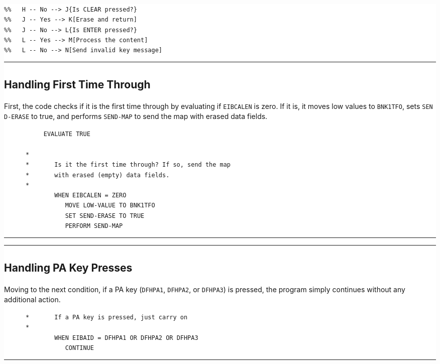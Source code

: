 ```mermaid
%%   H -- No --> J{Is CLEAR pressed?}
%%   J -- Yes --> K[Erase and return]
%%   J -- No --> L{Is ENTER pressed?}
%%   L -- Yes --> M[Process the content]
%%   L -- No --> N[Send invalid key message]
```

<SwmSnippet path="/src/base/cobol_src/BNK1TFN.cbl" line="177">

---

## Handling First Time Through

First, the code checks if it is the first time through by evaluating if <SwmToken path="src/base/cobol_src/BNK1TFN.cbl" pos="183:3:3" line-data="              WHEN EIBCALEN = ZERO">`EIBCALEN`</SwmToken> is zero. If it is, it moves low values to <SwmToken path="src/base/cobol_src/BNK1TFN.cbl" pos="184:9:9" line-data="                 MOVE LOW-VALUE TO BNK1TFO">`BNK1TFO`</SwmToken>, sets <SwmToken path="src/base/cobol_src/BNK1TFN.cbl" pos="185:3:5" line-data="                 SET SEND-ERASE TO TRUE">`SEND-ERASE`</SwmToken> to true, and performs <SwmToken path="src/base/cobol_src/BNK1TFN.cbl" pos="186:3:5" line-data="                 PERFORM SEND-MAP">`SEND-MAP`</SwmToken> to send the map with erased data fields.

```cobol
           EVALUATE TRUE

      *
      *       Is it the first time through? If so, send the map
      *       with erased (empty) data fields.
      *
              WHEN EIBCALEN = ZERO
                 MOVE LOW-VALUE TO BNK1TFO
                 SET SEND-ERASE TO TRUE
                 PERFORM SEND-MAP
```

---

</SwmSnippet>

<SwmSnippet path="/src/base/cobol_src/BNK1TFN.cbl" line="189">

---

## Handling PA Key Presses

Moving to the next condition, if a PA key (<SwmToken path="src/base/cobol_src/BNK1TFN.cbl" pos="191:7:7" line-data="              WHEN EIBAID = DFHPA1 OR DFHPA2 OR DFHPA3">`DFHPA1`</SwmToken>, <SwmToken path="src/base/cobol_src/BNK1TFN.cbl" pos="191:11:11" line-data="              WHEN EIBAID = DFHPA1 OR DFHPA2 OR DFHPA3">`DFHPA2`</SwmToken>, or <SwmToken path="src/base/cobol_src/BNK1TFN.cbl" pos="191:15:15" line-data="              WHEN EIBAID = DFHPA1 OR DFHPA2 OR DFHPA3">`DFHPA3`</SwmToken>) is pressed, the program simply continues without any additional action.

```cobol
      *       If a PA key is pressed, just carry on
      *
              WHEN EIBAID = DFHPA1 OR DFHPA2 OR DFHPA3
                 CONTINUE
```

---